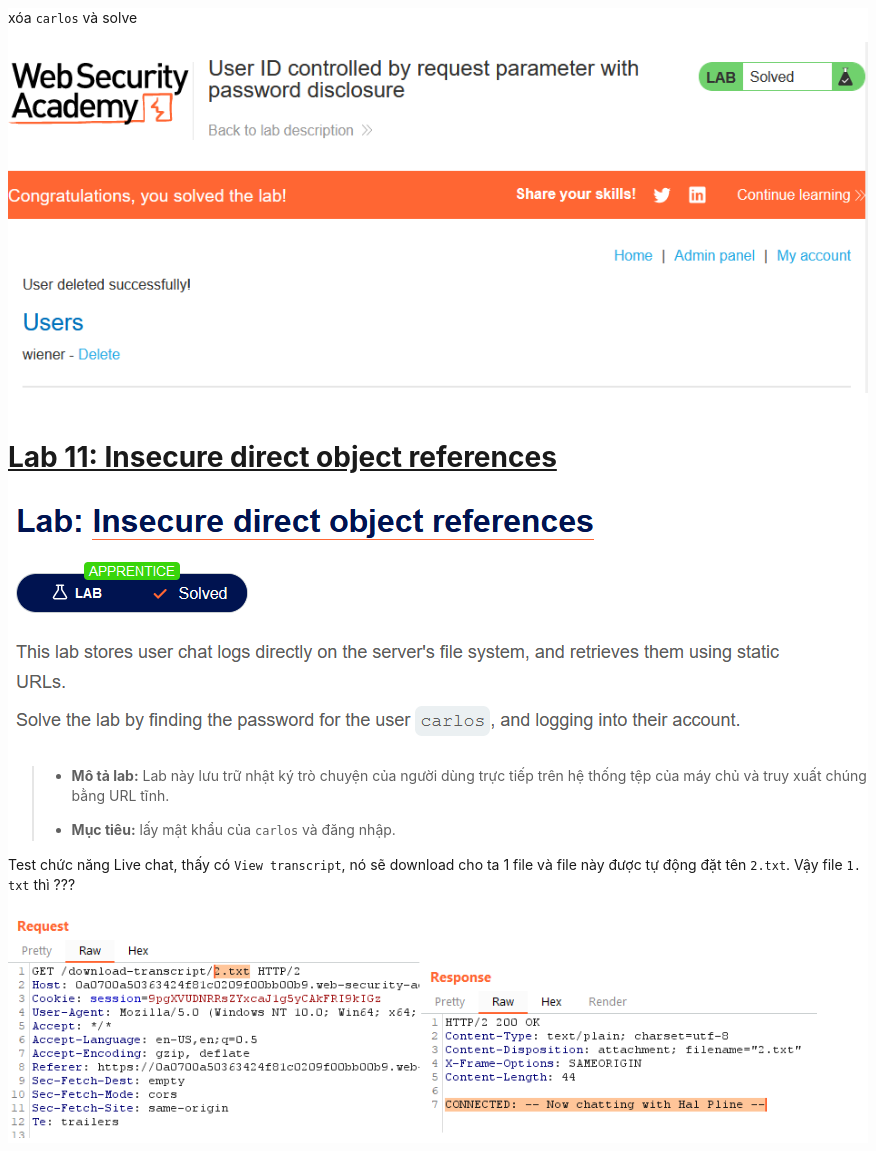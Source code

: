 xóa `carlos` và solve

![Alt text](../image/lab10/04.png)

# [Lab 11: Insecure direct object references](https://portswigger.net/web-security/access-control/lab-insecure-direct-object-references)

![Yêu cầu lab 11](../image/lab11/0.png)

> - **Mô tả lab:** Lab này lưu trữ nhật ký trò chuyện của người dùng trực tiếp trên hệ thống tệp của máy chủ và truy xuất chúng bằng URL tĩnh.
> 
> - **Mục tiêu:** lấy mật khẩu của `carlos` và đăng nhập.

Test chức năng Live chat, thấy có `View transcript`, nó sẽ download cho ta 1 file và file này được tự động đặt tên `2.txt`. Vậy file `1.txt` thì ???

![Alt text](../image/lab11/01.png)
